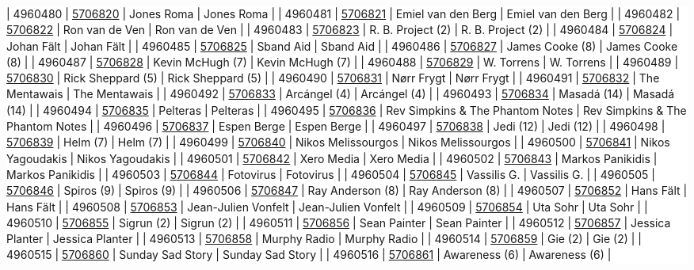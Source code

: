 | 4960480 | [5706820](https://www.discogs.com/artist/5706820) | Jones Roma | Jones Roma |
| 4960481 | [5706821](https://www.discogs.com/artist/5706821) | Emiel van den Berg | Emiel van den Berg |
| 4960482 | [5706822](https://www.discogs.com/artist/5706822) | Ron van de Ven | Ron van de Ven |
| 4960483 | [5706823](https://www.discogs.com/artist/5706823) | R. B. Project (2) | R. B. Project (2) |
| 4960484 | [5706824](https://www.discogs.com/artist/5706824) | Johan Fält | Johan Fält |
| 4960485 | [5706825](https://www.discogs.com/artist/5706825) | Sband Aid | Sband Aid |
| 4960486 | [5706827](https://www.discogs.com/artist/5706827) | James Cooke (8) | James Cooke (8) |
| 4960487 | [5706828](https://www.discogs.com/artist/5706828) | Kevin McHugh (7) | Kevin McHugh (7) |
| 4960488 | [5706829](https://www.discogs.com/artist/5706829) | W. Torrens | W. Torrens |
| 4960489 | [5706830](https://www.discogs.com/artist/5706830) | Rick Sheppard (5) | Rick Sheppard (5) |
| 4960490 | [5706831](https://www.discogs.com/artist/5706831) | Nørr Frygt | Nørr Frygt |
| 4960491 | [5706832](https://www.discogs.com/artist/5706832) | The Mentawais | The Mentawais |
| 4960492 | [5706833](https://www.discogs.com/artist/5706833) | Arcángel (4) | Arcángel (4) |
| 4960493 | [5706834](https://www.discogs.com/artist/5706834) | Masadá (14) | Masadá (14) |
| 4960494 | [5706835](https://www.discogs.com/artist/5706835) | Pelteras | Pelteras |
| 4960495 | [5706836](https://www.discogs.com/artist/5706836) | Rev Simpkins & The Phantom Notes | Rev Simpkins & The Phantom Notes |
| 4960496 | [5706837](https://www.discogs.com/artist/5706837) | Espen Berge | Espen Berge |
| 4960497 | [5706838](https://www.discogs.com/artist/5706838) | Jedi (12) | Jedi (12) |
| 4960498 | [5706839](https://www.discogs.com/artist/5706839) | Helm (7) | Helm (7) |
| 4960499 | [5706840](https://www.discogs.com/artist/5706840) | Nikos Melissourgos | Nikos Melissourgos |
| 4960500 | [5706841](https://www.discogs.com/artist/5706841) | Nikos Yagoudakis | Nikos Yagoudakis |
| 4960501 | [5706842](https://www.discogs.com/artist/5706842) | Xero Media | Xero Media |
| 4960502 | [5706843](https://www.discogs.com/artist/5706843) | Markos Panikidis | Markos Panikidis |
| 4960503 | [5706844](https://www.discogs.com/artist/5706844) | Fotovirus | Fotovirus |
| 4960504 | [5706845](https://www.discogs.com/artist/5706845) | Vassilis G. | Vassilis G. |
| 4960505 | [5706846](https://www.discogs.com/artist/5706846) | Spiros (9) | Spiros (9) |
| 4960506 | [5706847](https://www.discogs.com/artist/5706847) | Ray Anderson (8) | Ray Anderson (8) |
| 4960507 | [5706852](https://www.discogs.com/artist/5706852) | Hans Fält | Hans Fält |
| 4960508 | [5706853](https://www.discogs.com/artist/5706853) | Jean-Julien Vonfelt | Jean-Julien Vonfelt |
| 4960509 | [5706854](https://www.discogs.com/artist/5706854) | Uta Sohr | Uta Sohr |
| 4960510 | [5706855](https://www.discogs.com/artist/5706855) | Sigrun (2) | Sigrun (2) |
| 4960511 | [5706856](https://www.discogs.com/artist/5706856) | Sean Painter | Sean Painter |
| 4960512 | [5706857](https://www.discogs.com/artist/5706857) | Jessica Planter | Jessica Planter |
| 4960513 | [5706858](https://www.discogs.com/artist/5706858) | Murphy Radio | Murphy Radio |
| 4960514 | [5706859](https://www.discogs.com/artist/5706859) | Gie (2) | Gie (2) |
| 4960515 | [5706860](https://www.discogs.com/artist/5706860) | Sunday Sad Story | Sunday Sad Story |
| 4960516 | [5706861](https://www.discogs.com/artist/5706861) | Awareness (6) | Awareness (6) |